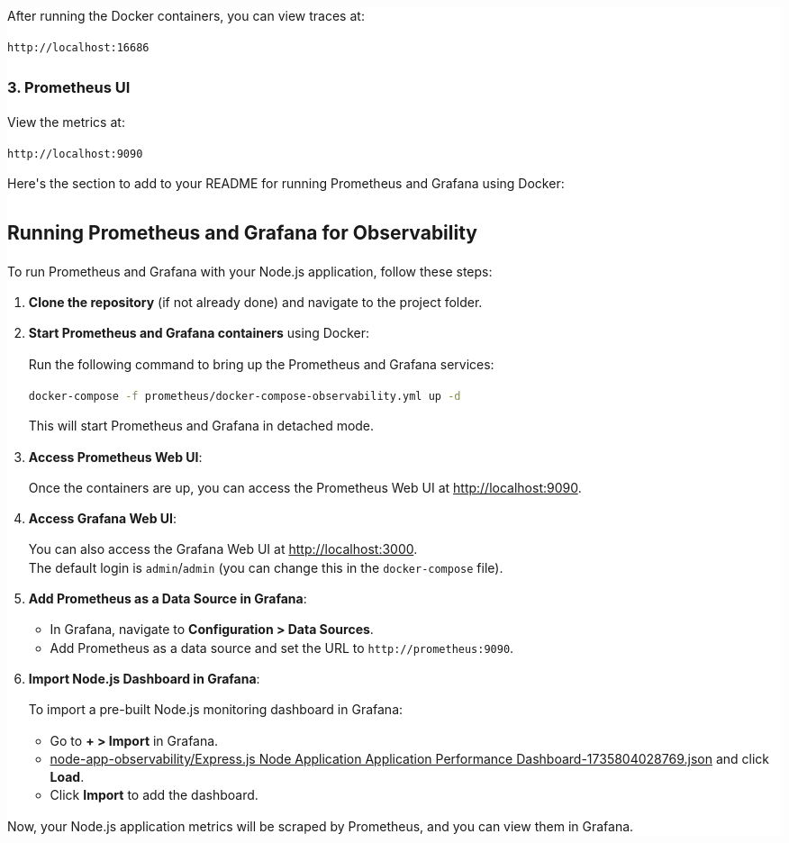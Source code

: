 After running the Docker containers, you can view traces at:

```
http://localhost:16686
```

### **3. Prometheus UI**

View the metrics at:

```
http://localhost:9090
```
Here's the section to add to your README for running Prometheus and Grafana using Docker:



## Running Prometheus and Grafana for Observability

To run Prometheus and Grafana with your Node.js application, follow these steps:

1. **Clone the repository** (if not already done) and navigate to the project folder.

2. **Start Prometheus and Grafana containers** using Docker:

   Run the following command to bring up the Prometheus and Grafana services:

   ```bash
   docker-compose -f prometheus/docker-compose-observability.yml up -d
   ```

   This will start Prometheus and Grafana in detached mode.

3. **Access Prometheus Web UI**:

   Once the containers are up, you can access the Prometheus Web UI at [http://localhost:9090](http://localhost:9090).

4. **Access Grafana Web UI**:

   You can also access the Grafana Web UI at [http://localhost:3000](http://localhost:3000).  
   The default login is `admin`/`admin` (you can change this in the `docker-compose` file).

5. **Add Prometheus as a Data Source in Grafana**:

   - In Grafana, navigate to **Configuration > Data Sources**.
   - Add Prometheus as a data source and set the URL to `http://prometheus:9090`.

6. **Import Node.js Dashboard in Grafana**:

   To import a pre-built Node.js monitoring dashboard in Grafana:
   
   - Go to **+ > Import** in Grafana.
   - [node-app-observability/Express.js Node Application Application Performance Dashboard-1735804028769.json](https://github.com/vishalm/node-app-observability/blob/main/Express.js%20Node%20Application%20Application%20Performance%20Dashboard-1735804028769.json) and click **Load**.
   - Click **Import** to add the dashboard.

Now, your Node.js application metrics will be scraped by Prometheus, and you can view them in Grafana.
